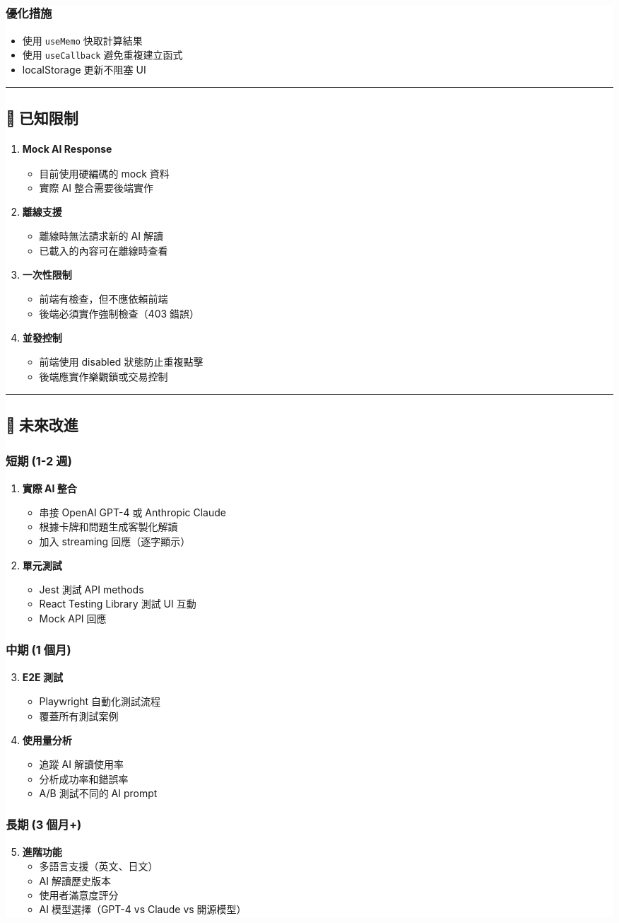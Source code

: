 ### 優化措施
- 使用 `useMemo` 快取計算結果
- 使用 `useCallback` 避免重複建立函式
- localStorage 更新不阻塞 UI

---

## 🐛 已知限制

1. **Mock AI Response**
   - 目前使用硬編碼的 mock 資料
   - 實際 AI 整合需要後端實作

2. **離線支援**
   - 離線時無法請求新的 AI 解讀
   - 已載入的內容可在離線時查看

3. **一次性限制**
   - 前端有檢查，但不應依賴前端
   - 後端必須實作強制檢查（403 錯誤）

4. **並發控制**
   - 前端使用 disabled 狀態防止重複點擊
   - 後端應實作樂觀鎖或交易控制

---

## 🔮 未來改進

### 短期 (1-2 週)
1. **實際 AI 整合**
   - 串接 OpenAI GPT-4 或 Anthropic Claude
   - 根據卡牌和問題生成客製化解讀
   - 加入 streaming 回應（逐字顯示）

2. **單元測試**
   - Jest 測試 API methods
   - React Testing Library 測試 UI 互動
   - Mock API 回應

### 中期 (1 個月)
3. **E2E 測試**
   - Playwright 自動化測試流程
   - 覆蓋所有測試案例

4. **使用量分析**
   - 追蹤 AI 解讀使用率
   - 分析成功率和錯誤率
   - A/B 測試不同的 AI prompt

### 長期 (3 個月+)
5. **進階功能**
   - 多語言支援（英文、日文）
   - AI 解讀歷史版本
   - 使用者滿意度評分
   - AI 模型選擇（GPT-4 vs Claude vs 開源模型）
